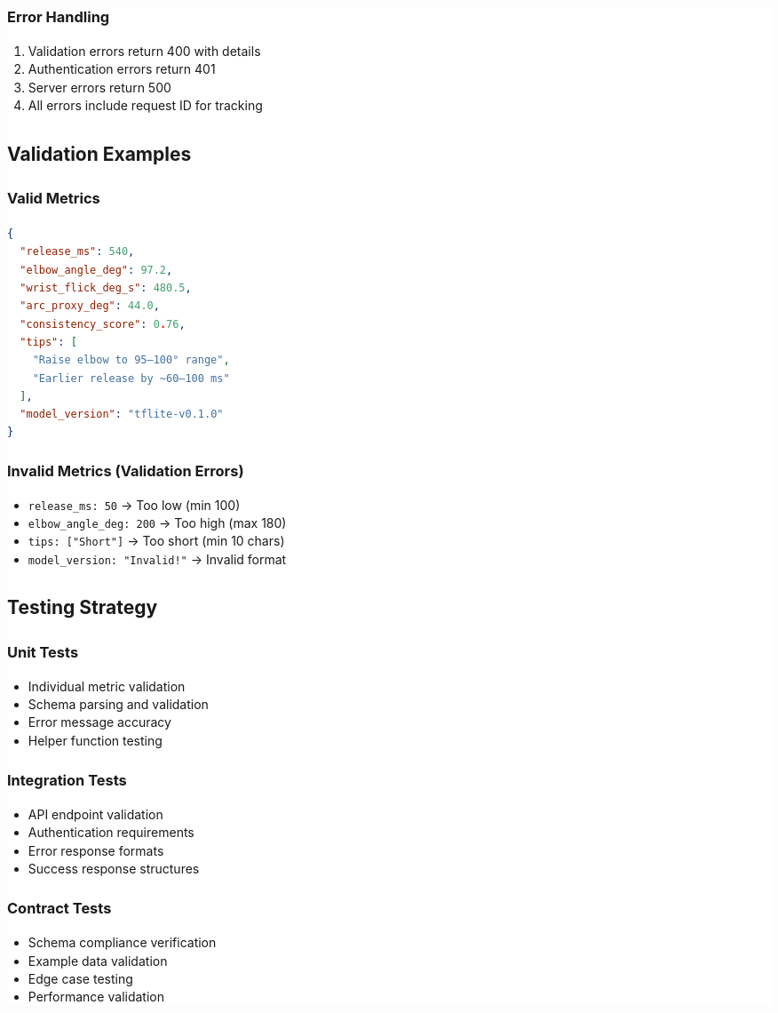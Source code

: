 ### Error Handling
1. Validation errors return 400 with details
2. Authentication errors return 401
3. Server errors return 500
4. All errors include request ID for tracking

## Validation Examples

### Valid Metrics
```json
{
  "release_ms": 540,
  "elbow_angle_deg": 97.2,
  "wrist_flick_deg_s": 480.5,
  "arc_proxy_deg": 44.0,
  "consistency_score": 0.76,
  "tips": [
    "Raise elbow to 95–100° range",
    "Earlier release by ~60–100 ms"
  ],
  "model_version": "tflite-v0.1.0"
}
```

### Invalid Metrics (Validation Errors)
- `release_ms: 50` → Too low (min 100)
- `elbow_angle_deg: 200` → Too high (max 180)
- `tips: ["Short"]` → Too short (min 10 chars)
- `model_version: "Invalid!"` → Invalid format

## Testing Strategy

### Unit Tests
- Individual metric validation
- Schema parsing and validation
- Error message accuracy
- Helper function testing

### Integration Tests
- API endpoint validation
- Authentication requirements
- Error response formats
- Success response structures

### Contract Tests
- Schema compliance verification
- Example data validation
- Edge case testing
- Performance validation
